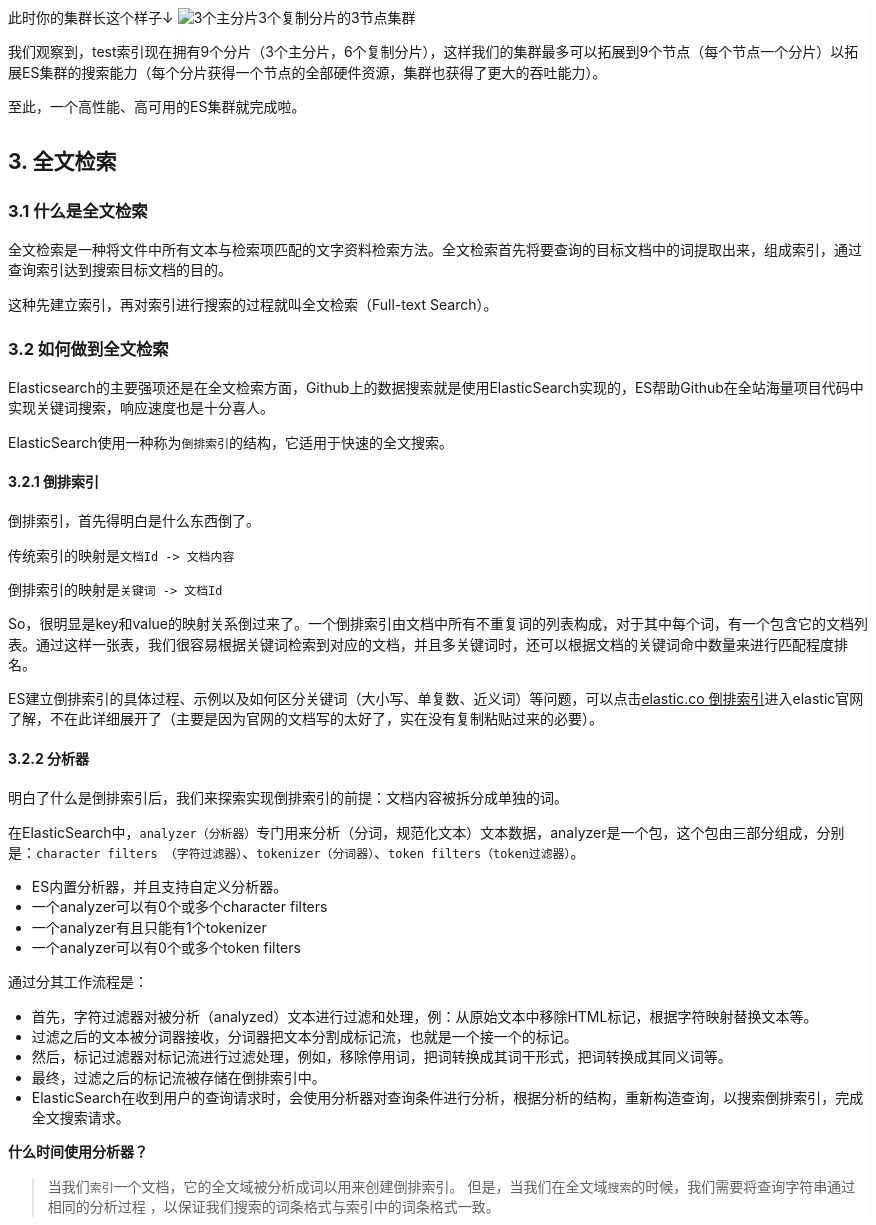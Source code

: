 此时你的集群长这个样子↓
![3个主分片3个复制分片的3节点集群](https://raw.githubusercontent.com/201502lisihao/elasticSearch-/master/images/4.png "3个主分片3个复制分片的3节点集群")

我们观察到，test索引现在拥有9个分片（3个主分片，6个复制分片），这样我们的集群最多可以拓展到9个节点（每个节点一个分片）以拓展ES集群的搜索能力（每个分片获得一个节点的全部硬件资源，集群也获得了更大的吞吐能力）。

至此，一个高性能、高可用的ES集群就完成啦。

## 3. 全文检索
### 3.1 什么是全文检索
全文检索是一种将文件中所有文本与检索项匹配的文字资料检索方法。全文检索首先将要查询的目标文档中的词提取出来，组成索引，通过查询索引达到搜索目标文档的目的。

这种先建立索引，再对索引进行搜索的过程就叫全文检索（Full-text Search）。

### 3.2 如何做到全文检索
Elasticsearch的主要强项还是在全文检索方面，Github上的数据搜索就是使用ElasticSearch实现的，ES帮助Github在全站海量项目代码中实现关键词搜索，响应速度也是十分喜人。

ElasticSearch使用一种称为`倒排索引`的结构，它适用于快速的全文搜索。

#### 3.2.1 倒排索引
倒排索引，首先得明白是什么东西倒了。

传统索引的映射是`文档Id -> 文档内容`

倒排索引的映射是`关键词 -> 文档Id`

So，很明显是key和value的映射关系倒过来了。一个倒排索引由文档中所有不重复词的列表构成，对于其中每个词，有一个包含它的文档列表。通过这样一张表，我们很容易根据关键词检索到对应的文档，并且多关键词时，还可以根据文档的关键词命中数量来进行匹配程度排名。

ES建立倒排索引的具体过程、示例以及如何区分关键词（大小写、单复数、近义词）等问题，可以点击[elastic.co 倒排索引](https://www.elastic.co/guide/cn/elasticsearch/guide/current/inverted-index.html)进入elastic官网了解，不在此详细展开了（主要是因为官网的文档写的太好了，实在没有复制粘贴过来的必要）。

#### 3.2.2 分析器

明白了什么是倒排索引后，我们来探索实现倒排索引的前提：文档内容被拆分成单独的词。

在ElasticSearch中，`analyzer（分析器）`专门用来分析（分词，规范化文本）文本数据，analyzer是一个包，这个包由三部分组成，分别是：`character filters （字符过滤器）`、`tokenizer（分词器）`、`token filters（token过滤器）`。

- ES内置分析器，并且支持自定义分析器。
- 一个analyzer可以有0个或多个character filters
- 一个analyzer有且只能有1个tokenizer
- 一个analyzer可以有0个或多个token filters

通过分其工作流程是：

- 首先，字符过滤器对被分析（analyzed）文本进行过滤和处理，例：从原始文本中移除HTML标记，根据字符映射替换文本等。
- 过滤之后的文本被分词器接收，分词器把文本分割成标记流，也就是一个接一个的标记。
- 然后，标记过滤器对标记流进行过滤处理，例如，移除停用词，把词转换成其词干形式，把词转换成其同义词等。
- 最终，过滤之后的标记流被存储在倒排索引中。
- ElasticSearch在收到用户的查询请求时，会使用分析器对查询条件进行分析，根据分析的结构，重新构造查询，以搜索倒排索引，完成全文搜索请求。

**什么时间使用分析器？**

 > 当我们`索引`一个文档，它的全文域被分析成词以用来创建倒排索引。 但是，当我们在全文域`搜索`的时候，我们需要将查询字符串通过相同的分析过程 ，以保证我们搜索的词条格式与索引中的词条格式一致。
